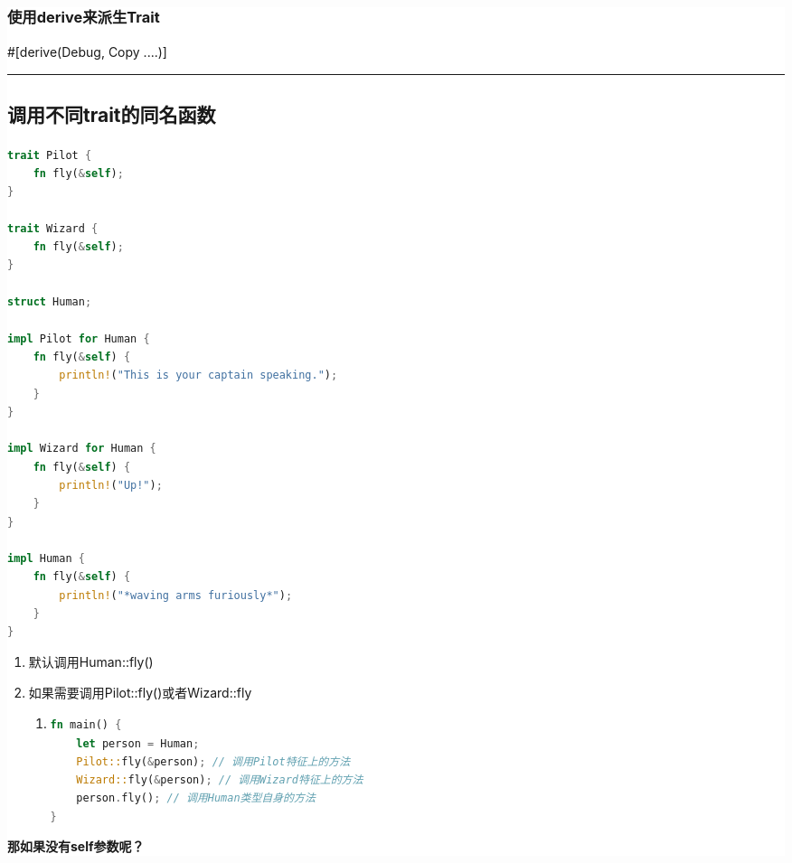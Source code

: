 ### 使用derive来派生Trait

#[derive(Debug, Copy ....)]

---

## 调用不同trait的同名函数

```rust
trait Pilot {
    fn fly(&self);
}

trait Wizard {
    fn fly(&self);
}

struct Human;

impl Pilot for Human {
    fn fly(&self) {
        println!("This is your captain speaking.");
    }
}

impl Wizard for Human {
    fn fly(&self) {
        println!("Up!");
    }
}

impl Human {
    fn fly(&self) {
        println!("*waving arms furiously*");
    }
}
```



1. 默认调用Human::fly()

2. 如果需要调用Pilot::fly()或者Wizard::fly

   1. ```rust
      fn main() {
          let person = Human;
          Pilot::fly(&person); // 调用Pilot特征上的方法
          Wizard::fly(&person); // 调用Wizard特征上的方法
          person.fly(); // 调用Human类型自身的方法
      }
      ```

**那如果没有self参数呢？**
